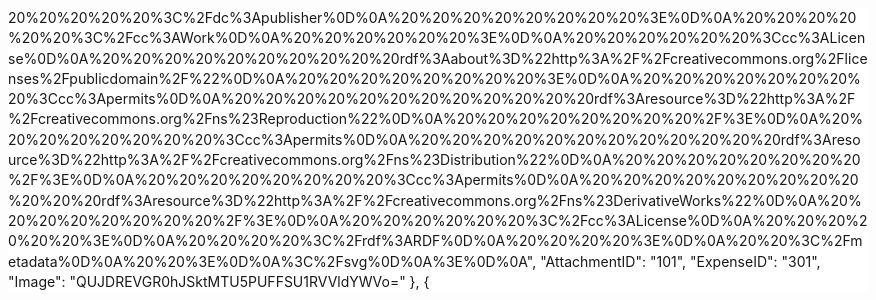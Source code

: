 20%20%20%20%20%3C%2Fdc%3Apublisher%0D%0A%20%20%20%20%20%20%20%20%3E%0D%0A%20%20%20%20%20%20%3C%2Fcc%3AWork%0D%0A%20%20%20%20%20%20%3E%0D%0A%20%20%20%20%20%20%3Ccc%3ALicense%0D%0A%20%20%20%20%20%20%20%20%20%20rdf%3Aabout%3D%22http%3A%2F%2Fcreativecommons.org%2Flicenses%2Fpublicdomain%2F%22%0D%0A%20%20%20%20%20%20%20%20%3E%0D%0A%20%20%20%20%20%20%20%20%3Ccc%3Apermits%0D%0A%20%20%20%20%20%20%20%20%20%20%20%20rdf%3Aresource%3D%22http%3A%2F%2Fcreativecommons.org%2Fns%23Reproduction%22%0D%0A%20%20%20%20%20%20%20%20%2F%3E%0D%0A%20%20%20%20%20%20%20%20%3Ccc%3Apermits%0D%0A%20%20%20%20%20%20%20%20%20%20%20%20rdf%3Aresource%3D%22http%3A%2F%2Fcreativecommons.org%2Fns%23Distribution%22%0D%0A%20%20%20%20%20%20%20%20%2F%3E%0D%0A%20%20%20%20%20%20%20%20%3Ccc%3Apermits%0D%0A%20%20%20%20%20%20%20%20%20%20%20%20rdf%3Aresource%3D%22http%3A%2F%2Fcreativecommons.org%2Fns%23DerivativeWorks%22%0D%0A%20%20%20%20%20%20%20%20%2F%3E%0D%0A%20%20%20%20%20%20%3C%2Fcc%3ALicense%0D%0A%20%20%20%20%20%20%3E%0D%0A%20%20%20%20%3C%2Frdf%3ARDF%0D%0A%20%20%20%20%3E%0D%0A%20%20%3C%2Fmetadata%0D%0A%20%20%3E%0D%0A%3C%2Fsvg%0D%0A%3E%0D%0A",
        "AttachmentID": "101",
        "ExpenseID": "301",
        "Image": "QUJDREVGR0hJSktMTU5PUFFSU1RVVldYWVo="
    },
    {
